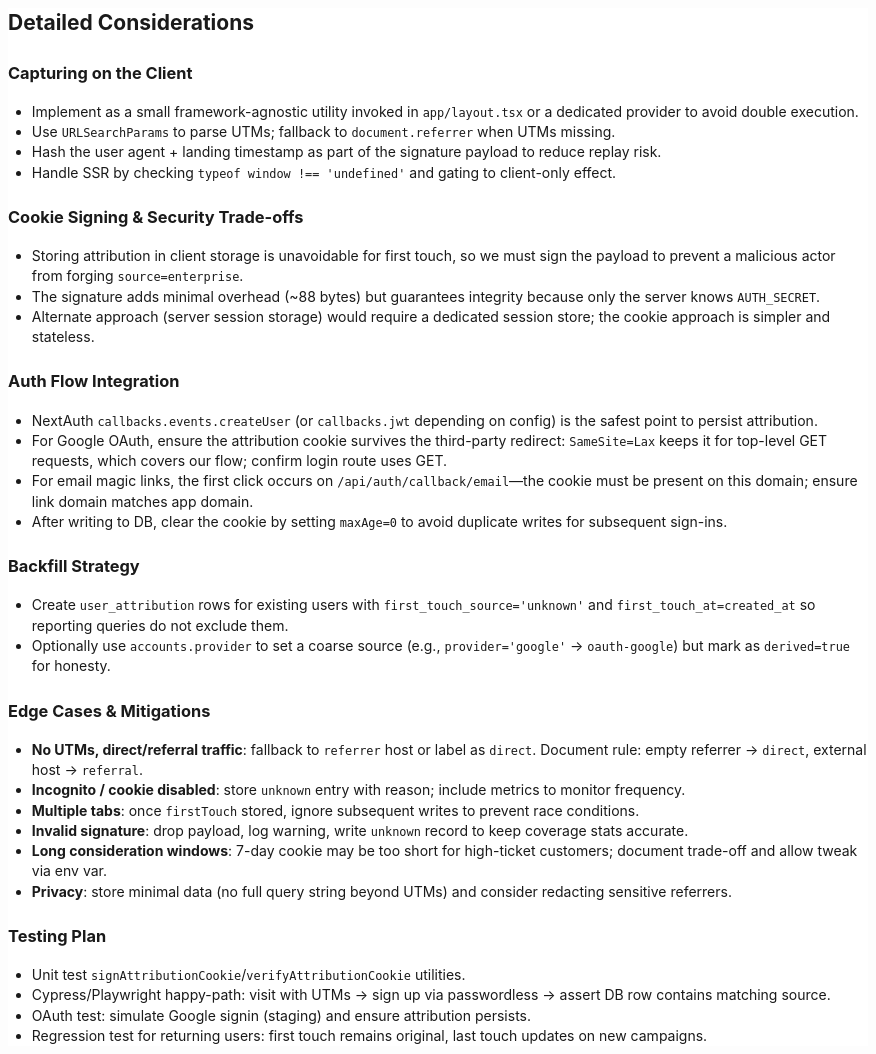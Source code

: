 ## Detailed Considerations

### Capturing on the Client
- Implement as a small framework-agnostic utility invoked in `app/layout.tsx` or a dedicated provider to avoid double execution.
- Use `URLSearchParams` to parse UTMs; fallback to `document.referrer` when UTMs missing.
- Hash the user agent + landing timestamp as part of the signature payload to reduce replay risk.
- Handle SSR by checking `typeof window !== 'undefined'` and gating to client-only effect.

### Cookie Signing & Security Trade-offs
- Storing attribution in client storage is unavoidable for first touch, so we must sign the payload to prevent a malicious actor from forging `source=enterprise`.
- The signature adds minimal overhead (~88 bytes) but guarantees integrity because only the server knows `AUTH_SECRET`.
- Alternate approach (server session storage) would require a dedicated session store; the cookie approach is simpler and stateless.

### Auth Flow Integration
- NextAuth `callbacks.events.createUser` (or `callbacks.jwt` depending on config) is the safest point to persist attribution.
- For Google OAuth, ensure the attribution cookie survives the third-party redirect: `SameSite=Lax` keeps it for top-level GET requests, which covers our flow; confirm login route uses GET.
- For email magic links, the first click occurs on `/api/auth/callback/email`—the cookie must be present on this domain; ensure link domain matches app domain.
- After writing to DB, clear the cookie by setting `maxAge=0` to avoid duplicate writes for subsequent sign-ins.

### Backfill Strategy
- Create `user_attribution` rows for existing users with `first_touch_source='unknown'` and `first_touch_at=created_at` so reporting queries do not exclude them.
- Optionally use `accounts.provider` to set a coarse source (e.g., `provider='google'` → `oauth-google`) but mark as `derived=true` for honesty.

### Edge Cases & Mitigations
- **No UTMs, direct/referral traffic**: fallback to `referrer` host or label as `direct`. Document rule: empty referrer → `direct`, external host → `referral`.
- **Incognito / cookie disabled**: store `unknown` entry with reason; include metrics to monitor frequency.
- **Multiple tabs**: once `firstTouch` stored, ignore subsequent writes to prevent race conditions.
- **Invalid signature**: drop payload, log warning, write `unknown` record to keep coverage stats accurate.
- **Long consideration windows**: 7-day cookie may be too short for high-ticket customers; document trade-off and allow tweak via env var.
- **Privacy**: store minimal data (no full query string beyond UTMs) and consider redacting sensitive referrers.

### Testing Plan
- Unit test `signAttributionCookie`/`verifyAttributionCookie` utilities.
- Cypress/Playwright happy-path: visit with UTMs → sign up via passwordless → assert DB row contains matching source.
- OAuth test: simulate Google signin (staging) and ensure attribution persists.
- Regression test for returning users: first touch remains original, last touch updates on new campaigns.
